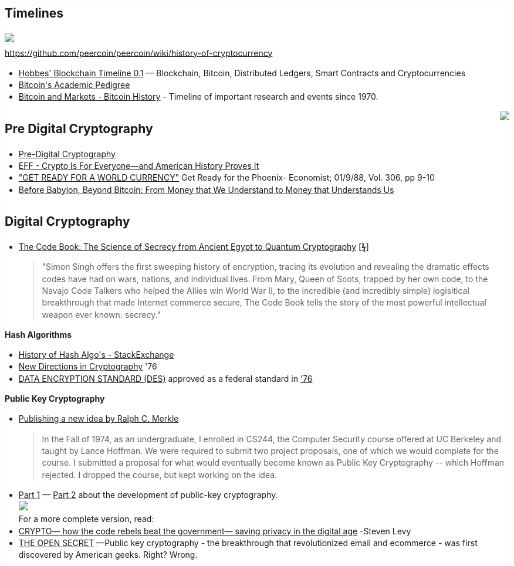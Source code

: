 


## Timelines 

<a href="https://github.com/peercoin/peercoin/wiki/history-of-cryptocurrency"><img src="https://i.imgur.com/Cth8HLz.png"/><br/><sup>https://github.com/peercoin/peercoin/wiki/history-of-cryptocurrency<sup></a>

* [Hobbes' Blockchain Timeline 0.1](https://www.zakon.org/robert/blockchain/timeline/) — Blockchain, Bitcoin, Distributed Ledgers, Smart Contracts and Cryptocurrencies
* [Bitcoin's Academic Pedigree](https://queue.acm.org/detail.cfm?id=3136559)
* [Bitcoin and Markets - Bitcoin History](https://github.com/Bitcoin-and-Markets/resources/wiki/Bitcoin-History) - Timeline of important research and events since 1970.


<a href="http://altcoopsys.org/wp-content/uploads/2017/01/ArticleEconomist1988GetReadyforthePhoenix_001.pdf"><img src="https://i.imgur.com/RZafVvV.png" align="right"></a>

## Pre Digital Cryptography 
* [Pre-Digital Cryptography](https://medium.com/@infominer33/pre-digital-cryptography-48ae999f1a00)
* [EFF - Crypto Is For Everyone—and American History Proves It](https://www.eff.org/deeplinks/2015/10/crypto-everyone-and-american-history-proves-it)
* ["GET READY FOR A WORLD CURRENCY"](http://altcoopsys.org/wp-content/uploads/2017/01/ArticleEconomist1988GetReadyforthePhoenix_001.pdf)
  Get Ready for the Phoenix- Economist; 01/9/88, Vol. 306, pp 9-10
* [Before Babylon, Beyond Bitcoin: From Money that We Understand to Money that Understands Us](https://the-eye.eu/public/concen.org/Before%20Babylon%2C%20Beyond%20Bitcoin%20%282017%29%20%28Pdf%29%20Gooner/Before%20Babylon%2C%20Beyond%20Bitcoin%20%282017%29.pdf)

## Digital Cryptography 

* [The Code Book: The Science of Secrecy from Ancient Egypt to Quantum Cryptography](https://www.amazon.com/Code-Book-Science-Secrecy-Cryptography/dp/0385495323) [[**ϟ**](https://simonsingh.net/cryptography/crypto-cd-rom/)]
  > "Simon Singh offers the first sweeping history of encryption, tracing its evolution and revealing the dramatic effects codes have had on wars, nations, and individual lives. From Mary, Queen of Scots, trapped by her own code, to the Navajo Code Talkers who helped the Allies win World War II, to the incredible (and incredibly simple) logisitical breakthrough that made Internet commerce secure, The Code Book tells the story of the most powerful intellectual weapon ever known: secrecy."

**Hash Algorithms**
* [History of Hash Algo's - StackExchange](https://crypto.stackexchange.com/questions/56404/what-was-the-first-hash-and-what-problem-was-it-supposed-to-solve)
* [New Directions in Cryptography](https://ee.stanford.edu/~hellman/publications/24.pdf) '76
* [DATA ENCRYPTION STANDARD (DES)](http://www.cs.haifa.ac.il/~orrd/IntroToCrypto/online/fips46-3.pdf) approved as a federal standard in ['76](https://en.wikipedia.org/wiki/Data_Encryption_Standard#History_of_DES)

**Public Key Cryptography**
* <a href="http://www.merkle.com/1974/">Publishing a new idea
by Ralph C. Merkle</a>
  >In the Fall of 1974, as an undergraduate, I enrolled in CS244, the Computer Security course offered at UC Berkeley and taught by Lance Hoffman. We were required to submit two project proposals, one of which we would complete for the course. I submitted a proposal for what would eventually become known as Public Key Cryptography -- which Hoffman rejected. I dropped the course, but kept working on the idea.
* [Part 1](https://www.youtube.com/watch?v=_ZTWLAqYf9c) — [Part 2](https://www.youtube.com/watch?v=oR0_LPbWxe4) about the development of public-key cryptography.<br/>
<a href="https://www.youtube.com/watch?v=_ZTWLAqYf9c"><img src="https://i.imgur.com/hIMMThY.png"/></a> 
<br/> For a more complete version, read:
* <a href="https://www.goodreads.com/book/show/984428.Crypto">CRYPTO— how the code rebels beat the government— saving privacy in the digital age</a> -Steven Levy 
* [THE OPEN SECRET](https://www.wired.com/1999/04/crypto/) 
  —Public key cryptography - the breakthrough that revolutionized email and ecommerce - was first discovered by American geeks. Right? Wrong.